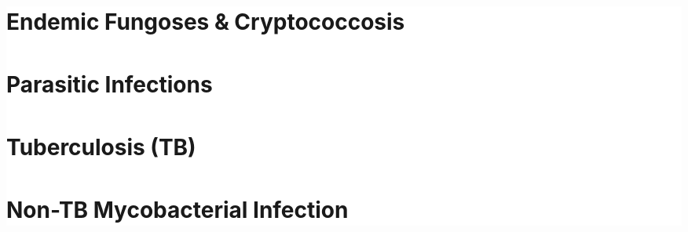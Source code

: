 # Endemic Fungoses & Cryptococcosis   
# Parasitic Infections   
# Tuberculosis (TB)   
# Non-TB Mycobacterial Infection